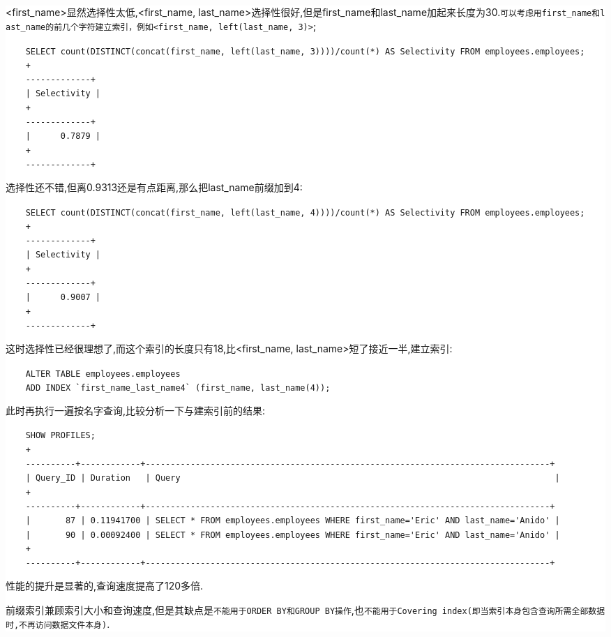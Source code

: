 <first_name>显然选择性太低,<first_name, last_name>选择性很好,但是first_name和last_name加起来长度为30.`可以考虑用first_name和last_name的前几个字符建立索引，例如<first_name, left(last_name, 3)>`;

		SELECT count(DISTINCT(concat(first_name, left(last_name, 3))))/count(*) AS Selectivity FROM employees.employees;
		+
		-------------+
		| Selectivity |
		+
		-------------+
		|      0.7879 |
		+
		-------------+
		
选择性还不错,但离0.9313还是有点距离,那么把last_name前缀加到4:

		SELECT count(DISTINCT(concat(first_name, left(last_name, 4))))/count(*) AS Selectivity FROM employees.employees;
		+
		-------------+
		| Selectivity |
		+
		-------------+
		|      0.9007 |
		+
		-------------+
		
这时选择性已经很理想了,而这个索引的长度只有18,比<first_name, last_name>短了接近一半,建立索引:

		ALTER TABLE employees.employees
		ADD INDEX `first_name_last_name4` (first_name, last_name(4));
		
此时再执行一遍按名字查询,比较分析一下与建索引前的结果:

		SHOW PROFILES;
		+
		----------+------------+---------------------------------------------------------------------------------+
		| Query_ID | Duration   | Query                                                                           |
		+
		----------+------------+---------------------------------------------------------------------------------+
		|       87 | 0.11941700 | SELECT * FROM employees.employees WHERE first_name='Eric' AND last_name='Anido' |
		|       90 | 0.00092400 | SELECT * FROM employees.employees WHERE first_name='Eric' AND last_name='Anido' |
		+
		----------+------------+---------------------------------------------------------------------------------+
		
性能的提升是显著的,查询速度提高了120多倍.

前缀索引兼顾索引大小和查询速度,但是其缺点是`不能用于ORDER BY和GROUP BY操作`,也`不能用于Covering index(即当索引本身包含查询所需全部数据时,不再访问数据文件本身)`.

